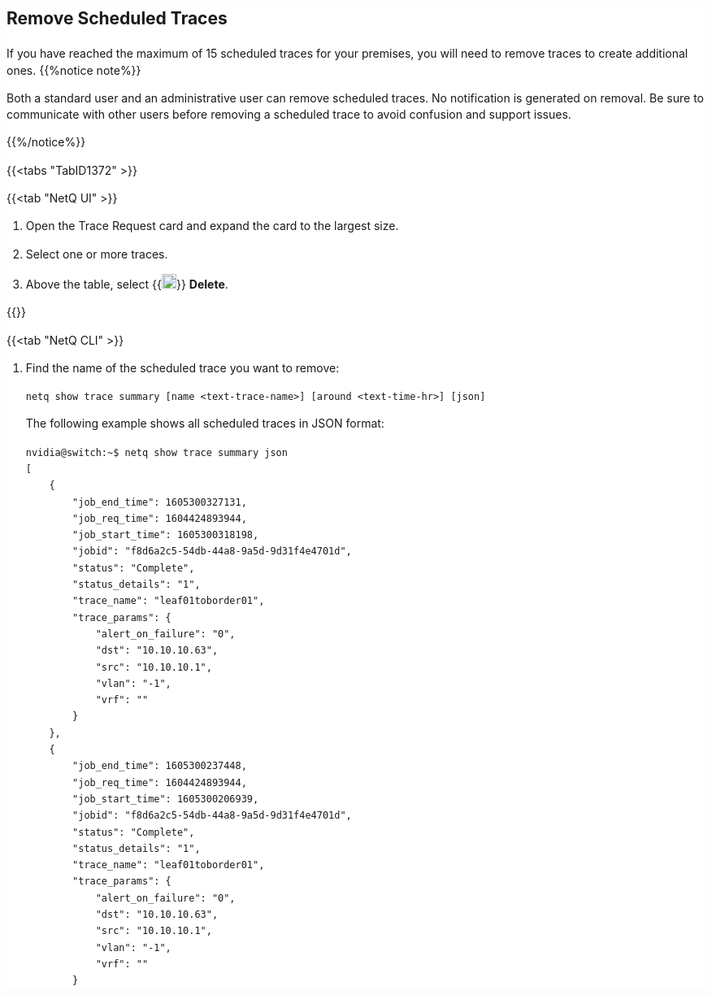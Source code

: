## Remove Scheduled Traces

If you have reached the maximum of 15 scheduled traces for your premises, you will need to remove traces to create additional ones.
{{%notice note%}}

Both a standard user and an administrative user can remove scheduled traces. No notification is generated on removal. Be sure to communicate with other users before removing a scheduled trace to avoid confusion and support issues.

{{%/notice%}}

{{<tabs "TabID1372" >}}

{{<tab "NetQ UI" >}}

1. Open the Trace Request card and expand the card to the largest size.

2. Select one or more traces.

3. Above the table, select {{<img src="https://icons.cumulusnetworks.com/01-Interface-Essential/23-Delete/bin-1.svg" height="18" width="18">}} **Delete**.

{{</tab>}}

{{<tab "NetQ CLI" >}}

1. Find the name of the scheduled trace you want to remove:

    ```
    netq show trace summary [name <text-trace-name>] [around <text-time-hr>] [json]
    ```

    The following example shows all scheduled traces in JSON format:

    ```
    nvidia@switch:~$ netq show trace summary json
    [
        {
            "job_end_time": 1605300327131,
            "job_req_time": 1604424893944,
            "job_start_time": 1605300318198,
            "jobid": "f8d6a2c5-54db-44a8-9a5d-9d31f4e4701d",
            "status": "Complete",
            "status_details": "1",
            "trace_name": "leaf01toborder01",
            "trace_params": {
                "alert_on_failure": "0",
                "dst": "10.10.10.63",
                "src": "10.10.10.1",
                "vlan": "-1",
                "vrf": ""
            }
        },
        {
            "job_end_time": 1605300237448,
            "job_req_time": 1604424893944,
            "job_start_time": 1605300206939,
            "jobid": "f8d6a2c5-54db-44a8-9a5d-9d31f4e4701d",
            "status": "Complete",
            "status_details": "1",
            "trace_name": "leaf01toborder01",
            "trace_params": {
                "alert_on_failure": "0",
                "dst": "10.10.10.63",
                "src": "10.10.10.1",
                "vlan": "-1",
                "vrf": ""
            }